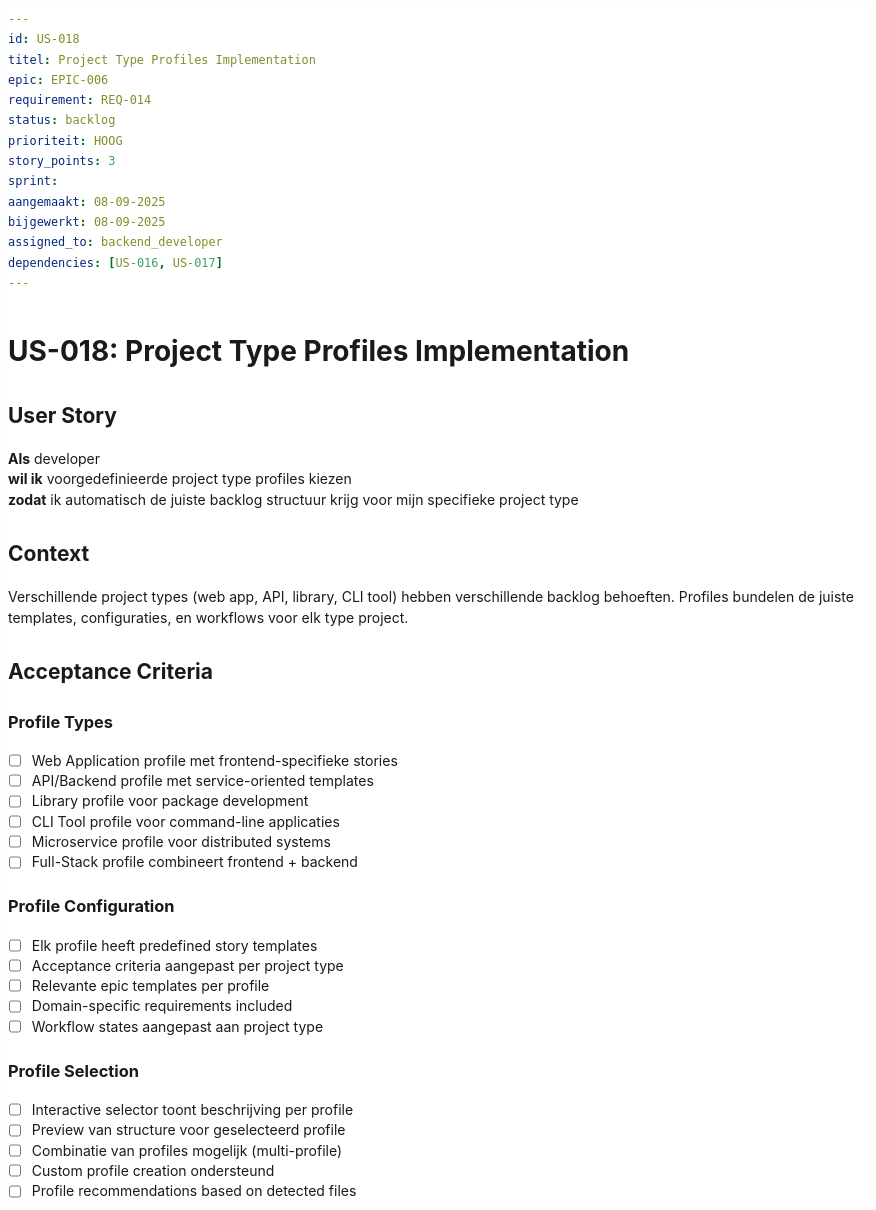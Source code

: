 ```yaml
---
id: US-018
titel: Project Type Profiles Implementation
epic: EPIC-006
requirement: REQ-014
status: backlog
prioriteit: HOOG
story_points: 3
sprint: 
aangemaakt: 08-09-2025
bijgewerkt: 08-09-2025
assigned_to: backend_developer
dependencies: [US-016, US-017]
---
```


# US-018: Project Type Profiles Implementation

## User Story
**Als** developer  
**wil ik** voorgedefinieerde project type profiles kiezen  
**zodat** ik automatisch de juiste backlog structuur krijg voor mijn specifieke project type

## Context
Verschillende project types (web app, API, library, CLI tool) hebben verschillende backlog behoeften. Profiles bundelen de juiste templates, configuraties, en workflows voor elk type project.

## Acceptance Criteria

### Profile Types
- [ ] Web Application profile met frontend-specifieke stories
- [ ] API/Backend profile met service-oriented templates
- [ ] Library profile voor package development
- [ ] CLI Tool profile voor command-line applicaties
- [ ] Microservice profile voor distributed systems
- [ ] Full-Stack profile combineert frontend + backend

### Profile Configuration
- [ ] Elk profile heeft predefined story templates
- [ ] Acceptance criteria aangepast per project type
- [ ] Relevante epic templates per profile
- [ ] Domain-specific requirements included
- [ ] Workflow states aangepast aan project type

### Profile Selection
- [ ] Interactive selector toont beschrijving per profile
- [ ] Preview van structure voor geselecteerd profile
- [ ] Combinatie van profiles mogelijk (multi-profile)
- [ ] Custom profile creation ondersteund
- [ ] Profile recommendations based on detected files
